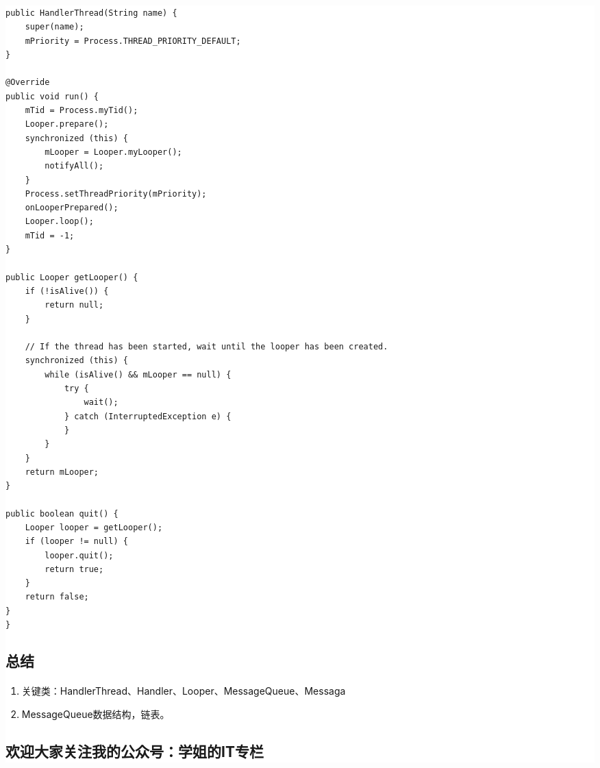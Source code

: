     public HandlerThread(String name) {
        super(name);
        mPriority = Process.THREAD_PRIORITY_DEFAULT;
    }

    @Override
    public void run() {
        mTid = Process.myTid();
        Looper.prepare();
        synchronized (this) {
            mLooper = Looper.myLooper();
            notifyAll();
        }
        Process.setThreadPriority(mPriority);
        onLooperPrepared();
        Looper.loop();
        mTid = -1;
    }
    
    public Looper getLooper() {
        if (!isAlive()) {
            return null;
        }
        
        // If the thread has been started, wait until the looper has been created.
        synchronized (this) {
            while (isAlive() && mLooper == null) {
                try {
                    wait();
                } catch (InterruptedException e) {
                }
            }
        }
        return mLooper;
    }
    
    public boolean quit() {
        Looper looper = getLooper();
        if (looper != null) {
            looper.quit();
            return true;
        }
        return false;
    }
    }
    
## 总结

1. 关键类：HandlerThread、Handler、Looper、MessageQueue、Messaga

2. MessageQueue数据结构，链表。


## 欢迎大家关注我的公众号：学姐的IT专栏

